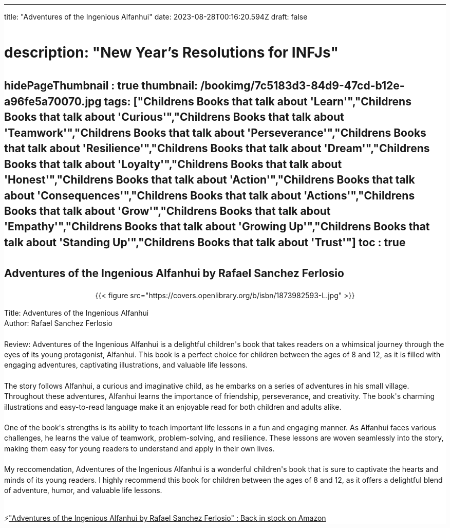 
---
title: "Adventures of the Ingenious Alfanhui"
date: 2023-08-28T00:16:20.594Z
draft: false
# description: "New Year’s Resolutions for INFJs"
hidePageThumbnail : true
thumbnail: /bookimg/7c5183d3-84d9-47cd-b12e-a96fe5a70070.jpg
tags: ["Childrens Books that talk about 'Learn'","Childrens Books that talk about 'Curious'","Childrens Books that talk about 'Teamwork'","Childrens Books that talk about 'Perseverance'","Childrens Books that talk about 'Resilience'","Childrens Books that talk about 'Dream'","Childrens Books that talk about 'Loyalty'","Childrens Books that talk about 'Honest'","Childrens Books that talk about 'Action'","Childrens Books that talk about 'Consequences'","Childrens Books that talk about 'Actions'","Childrens Books that talk about 'Grow'","Childrens Books that talk about 'Empathy'","Childrens Books that talk about 'Growing Up'","Childrens Books that talk about 'Standing Up'","Childrens Books that talk about 'Trust'"]
toc : true
---
## Adventures of the Ingenious Alfanhui by Rafael Sanchez Ferlosio

<center>
{{< figure src="https://covers.openlibrary.org/b/isbn/1873982593-L.jpg" >}}
</center>

Title: Adventures of the Ingenious Alfanhui</br>
Author: Rafael Sanchez Ferlosio</br></br>
Review: Adventures of the Ingenious Alfanhui is a delightful children's book that takes readers on a whimsical journey through the eyes of its young protagonist, Alfanhui. This book is a perfect choice for children between the ages of 8 and 12, as it is filled with engaging adventures, captivating illustrations, and valuable life lessons.</br></br>
The story follows Alfanhui, a curious and imaginative child, as he embarks on a series of adventures in his small village. Throughout these adventures, Alfanhui learns the importance of friendship, perseverance, and creativity. The book's charming illustrations and easy-to-read language make it an enjoyable read for both children and adults alike.</br></br>
One of the book's strengths is its ability to teach important life lessons in a fun and engaging manner. As Alfanhui faces various challenges, he learns the value of teamwork, problem-solving, and resilience. These lessons are woven seamlessly into the story, making them easy for young readers to understand and apply in their own lives.</br></br>
My reccomendation, Adventures of the Ingenious Alfanhui is a wonderful children's book that is sure to captivate the hearts and minds of its young readers. I highly recommend this book for children between the ages of 8 and 12, as it offers a delightful blend of adventure, humor, and valuable life lessons.</br></br>

<p>⚡<a id="aflink" href="https://www.amazon.com/gp/search?ie=UTF8&tag=klayu00-20&linkCode=ur2&linkId=6639bed89a8ad8dd2705e40644eb43d3&camp=1789&creative=9325&index=books&keywords=Adventures of the Ingenious Alfanhui by Rafael Sanchez Ferlosio" class="one" target="_blank" title='"Adventures of the Ingenious Alfanhui by Rafael Sanchez Ferlosio" : Back in stock on Amazon'>"Adventures of the Ingenious Alfanhui by Rafael Sanchez Ferlosio" : Back in stock on Amazon</a></p>
